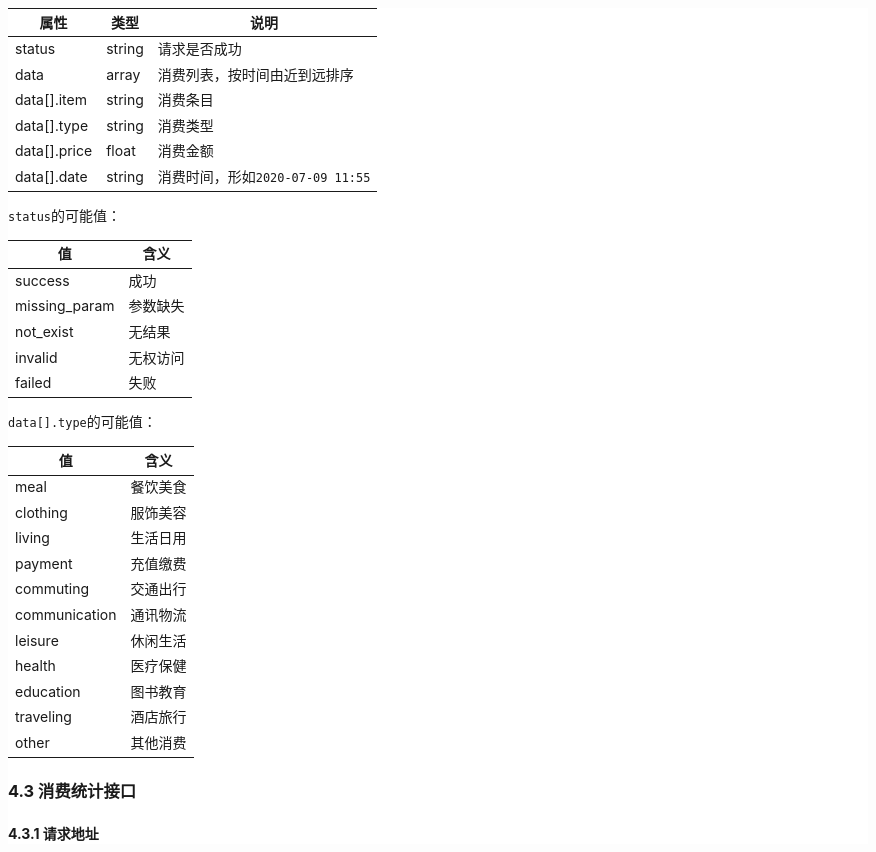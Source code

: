 | 属性         | 类型   | 说明                             |
| ------------ | ------ | -------------------------------- |
| status       | string | 请求是否成功                     |
| data         | array  | 消费列表，按时间由近到远排序     |
| data[].item  | string | 消费条目                         |
| data[].type  | string | 消费类型                         |
| data[].price | float  | 消费金额                         |
| data[].date  | string | 消费时间，形如`2020-07-09 11:55` |

`status`的可能值：

| 值            | 含义     |
| ------------- | -------- |
| success       | 成功     |
| missing_param | 参数缺失 |
| not_exist     | 无结果  |
| invalid       | 无权访问 |
| failed        | 失败     |

`data[].type`的可能值：

| 值            | 含义     |
| ------------- | -------- |
| meal          | 餐饮美食 |
| clothing      | 服饰美容 |
| living        | 生活日用 |
| payment       | 充值缴费 |
| commuting     | 交通出行 |
| communication | 通讯物流 |
| leisure       | 休闲生活 |
| health        | 医疗保健 |
| education     | 图书教育 |
| traveling     | 酒店旅行 |
| other         | 其他消费 |

### 4.3 消费统计接口

#### 4.3.1 请求地址
